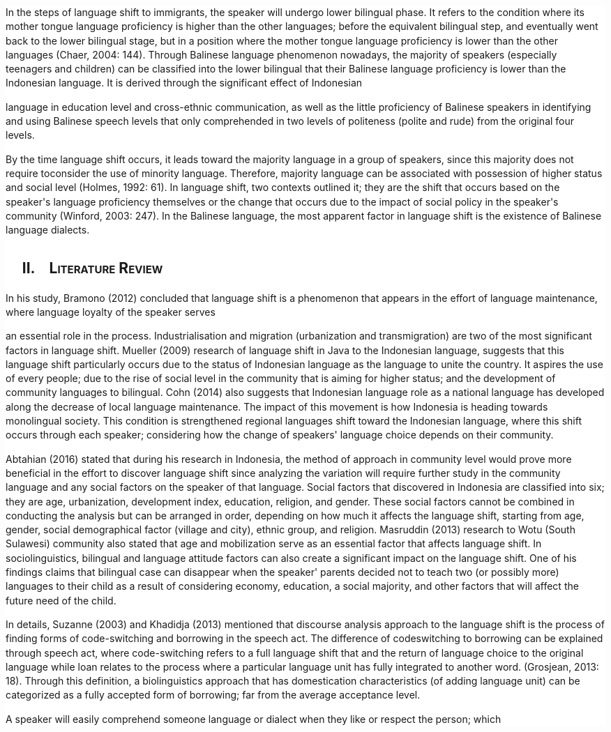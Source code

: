 <p><span class="font2">In the steps of language shift to immigrants, the speaker will undergo lower bilingual phase. It refers to the condition where its mother tongue language proficiency is higher than the other languages; before the equivalent bilingual step, and eventually went back to the lower bilingual stage, but in a position where the mother tongue language proficiency is lower than the other languages (Chaer, 2004: 144). Through Balinese language phenomenon nowadays, the majority of speakers (especially teenagers and children) can be classified into the lower bilingual that their Balinese language proficiency is lower than the Indonesian language. It is derived through the significant effect of Indonesian</span></p>
<p><span class="font2">language in education level and cross-ethnic communication, as well as the little proficiency of Balinese speakers in identifying and using Balinese speech levels that only comprehended in two levels of politeness (polite and rude) from the original four levels.</span></p>
<p><span class="font2">By the time language shift occurs, it leads toward the majority language in a group of speakers, since this majority does not require toconsider the use of minority language. Therefore, majority language can be associated with possession of higher status and social level (Holmes, 1992: 61). In language shift, two contexts outlined it; they are the shift that occurs based on the speaker's language proficiency themselves or the change that occurs due to the impact of social policy in the speaker's community (Winford, 2003: 247). In the Balinese language, the most apparent factor in language shift is the existence of Balinese language dialects.</span></p>
<ul style="list-style:none;"><li>
<h2><a name="bookmark4"></a><span class="font2"><a name="bookmark5"></a>II.</span><span class="font2" style="font-variant:small-caps;"> &nbsp;&nbsp;&nbsp;Literature Review</span></h2></li></ul>
<p><span class="font2">In his study, Bramono (2012) concluded that language shift is a phenomenon that appears in the effort of language maintenance, where language loyalty of the speaker serves</span></p>
<p><span class="font2">an essential role in the process. Industrialisation and migration (urbanization and transmigration) are two of the most significant factors in language shift. Mueller (2009) research of language shift in Java to the Indonesian language, suggests that this language shift particularly occurs due to the status of Indonesian language as the language to unite the country. It aspires the use of every people; due to the rise of social level in the community that is aiming for higher status; and the development of community languages to bilingual. Cohn (2014) also suggests that Indonesian language role as a national language has developed along the decrease of local language maintenance. The impact of this movement is how Indonesia is heading towards monolingual society. This condition is strengthened regional languages shift toward the Indonesian language, where this shift occurs through each speaker; considering how the change of speakers' language choice depends on their community.</span></p>
<p><span class="font2">Abtahian (2016) stated that during his research in Indonesia, the method of approach in community level would prove more beneficial in the effort to discover language shift since analyzing the variation will require further study in the community language and any social factors on the speaker of that language. Social factors that discovered in Indonesia are classified into six; they are age, urbanization, development index, education, religion, and gender. These social factors cannot be combined in conducting the analysis but can be arranged in order, depending on how much it affects the language shift, starting from age, gender, social demographical factor (village and city), ethnic group, and religion. Masruddin (2013) research to Wotu (South Sulawesi) community also stated that age and mobilization serve as an essential factor that affects language shift. In sociolinguistics, bilingual and language attitude factors can also create a significant impact on the language shift. One of his findings claims that bilingual case can disappear when the speaker' parents decided not to teach two (or possibly more) languages to their child as a result of considering economy, education, a social majority, and other factors that will affect the future need of the child.</span></p>
<p><span class="font2">In details, Suzanne (2003) and Khadidja (2013) mentioned that discourse analysis approach to the language shift is the process of finding forms of code-switching and borrowing in the speech act. The difference of codeswitching to borrowing can be explained through speech act, where code-switching refers to a full language shift that and the return of language choice to the original language while loan relates to the process where a particular language unit has fully integrated to another word. (Grosjean, 2013: 18). Through this definition, a biolinguistics approach that has domestication characteristics (of adding language unit) can be categorized as a fully accepted form of borrowing; far from the average acceptance level.</span></p>
<p><span class="font2">A speaker will easily comprehend someone language or dialect when they like or respect the person; which</span></p>